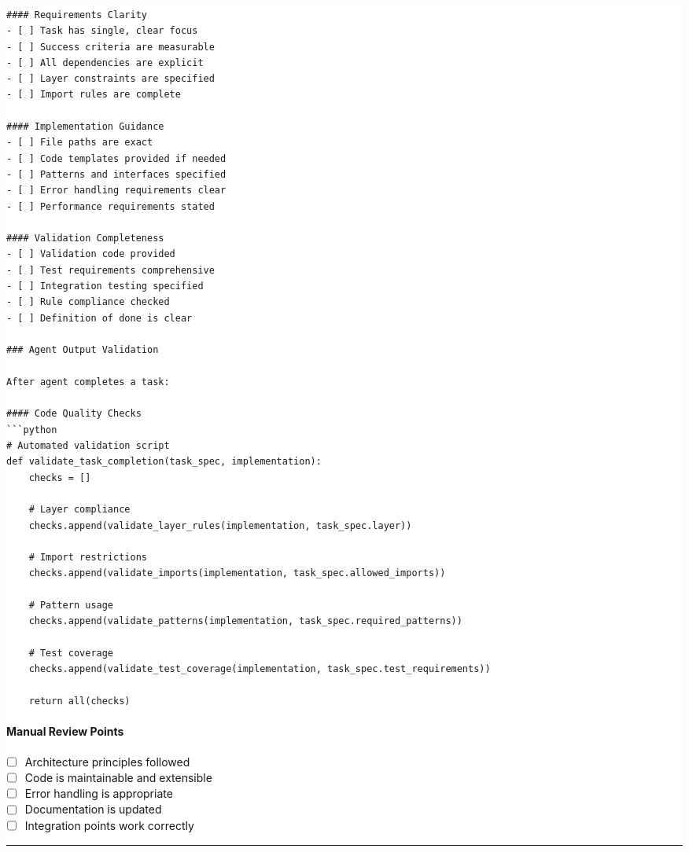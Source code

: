 ```
#### Requirements Clarity
- [ ] Task has single, clear focus
- [ ] Success criteria are measurable
- [ ] All dependencies are explicit
- [ ] Layer constraints are specified
- [ ] Import rules are complete

#### Implementation Guidance
- [ ] File paths are exact
- [ ] Code templates provided if needed
- [ ] Patterns and interfaces specified
- [ ] Error handling requirements clear
- [ ] Performance requirements stated

#### Validation Completeness
- [ ] Validation code provided
- [ ] Test requirements comprehensive
- [ ] Integration testing specified
- [ ] Rule compliance checked
- [ ] Definition of done is clear

### Agent Output Validation

After agent completes a task:

#### Code Quality Checks
```python
# Automated validation script
def validate_task_completion(task_spec, implementation):
    checks = []

    # Layer compliance
    checks.append(validate_layer_rules(implementation, task_spec.layer))

    # Import restrictions
    checks.append(validate_imports(implementation, task_spec.allowed_imports))

    # Pattern usage
    checks.append(validate_patterns(implementation, task_spec.required_patterns))

    # Test coverage
    checks.append(validate_test_coverage(implementation, task_spec.test_requirements))

    return all(checks)
```

#### Manual Review Points
- [ ] Architecture principles followed
- [ ] Code is maintainable and extensible
- [ ] Error handling is appropriate
- [ ] Documentation is updated
- [ ] Integration points work correctly

---